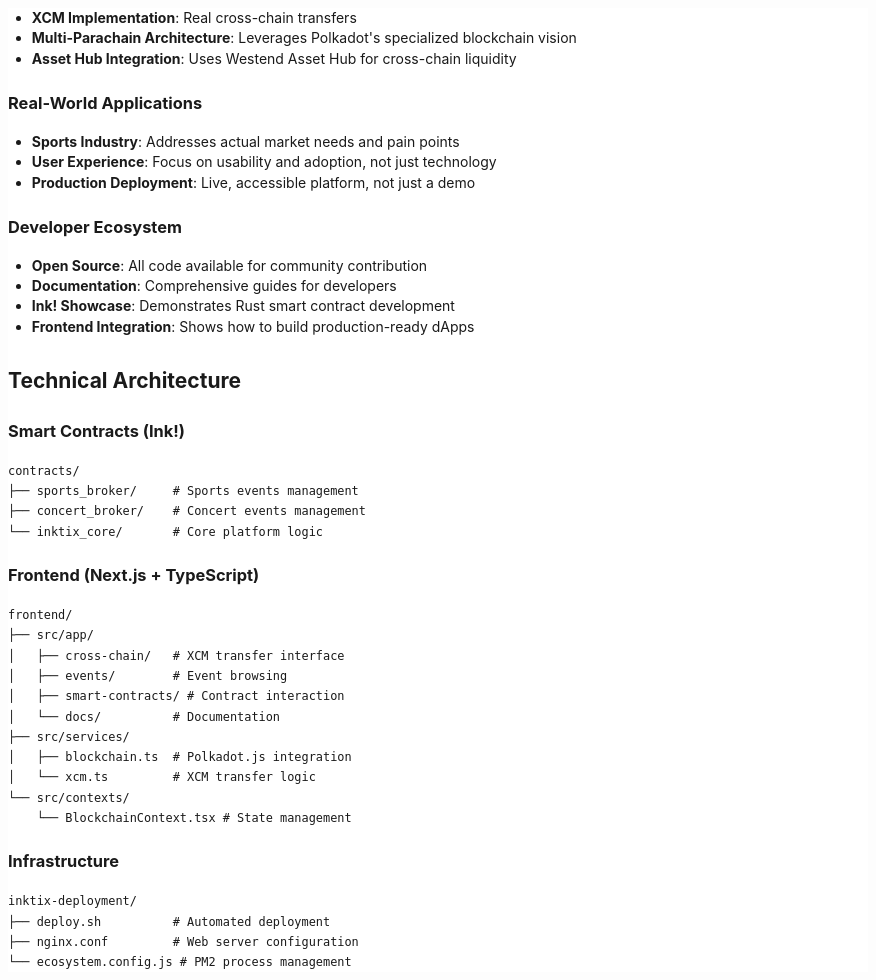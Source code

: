 - **XCM Implementation**: Real cross-chain transfers
- **Multi-Parachain Architecture**: Leverages Polkadot's specialized blockchain vision
- **Asset Hub Integration**: Uses Westend Asset Hub for cross-chain liquidity

### Real-World Applications

- **Sports Industry**: Addresses actual market needs and pain points
- **User Experience**: Focus on usability and adoption, not just technology
- **Production Deployment**: Live, accessible platform, not just a demo

### Developer Ecosystem

- **Open Source**: All code available for community contribution
- **Documentation**: Comprehensive guides for developers
- **Ink! Showcase**: Demonstrates Rust smart contract development
- **Frontend Integration**: Shows how to build production-ready dApps

## Technical Architecture

### Smart Contracts (Ink!)

```
contracts/
├── sports_broker/     # Sports events management
├── concert_broker/    # Concert events management
└── inktix_core/       # Core platform logic
```

### Frontend (Next.js + TypeScript)

```
frontend/
├── src/app/
│   ├── cross-chain/   # XCM transfer interface
│   ├── events/        # Event browsing
│   ├── smart-contracts/ # Contract interaction
│   └── docs/          # Documentation
├── src/services/
│   ├── blockchain.ts  # Polkadot.js integration
│   └── xcm.ts         # XCM transfer logic
└── src/contexts/
    └── BlockchainContext.tsx # State management
```

### Infrastructure

```
inktix-deployment/
├── deploy.sh          # Automated deployment
├── nginx.conf         # Web server configuration
└── ecosystem.config.js # PM2 process management
```
